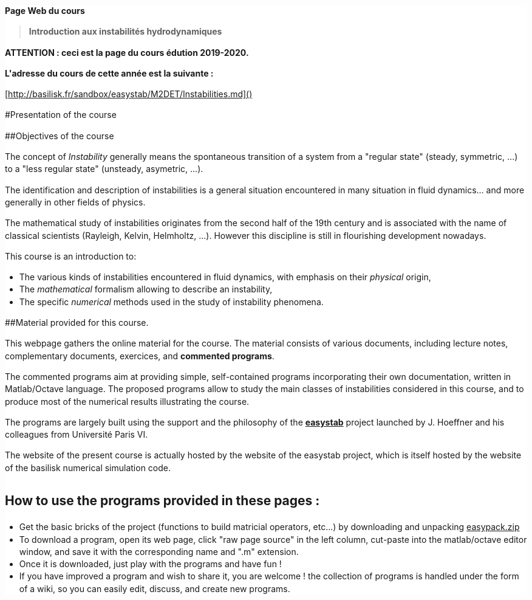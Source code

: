 **Page Web du cours**

> **Introduction aux instabilités hydrodynamiques**

**ATTENTION : ceci est la page du cours édution 2019-2020.**

**L'adresse du cours de cette année est la suivante :**

 
[http://basilisk.fr/sandbox/easystab/M2DET/Instabilities.md]()

#Presentation of the course

##Objectives of the course

The concept of *Instability* generally means the spontaneous transition of a system
from a "regular state" (steady, symmetric, ...) to a "less regular state" (unsteady, asymetric, ...).

The identification and description of instabilities is a general situation encountered in many situation in fluid dynamics... and more generally in other fields of physics.

The mathematical study of instabilities originates from the second half of the 19th century and is associated with the name of classical scientists (Rayleigh, Kelvin, Helmholtz, ...). However this discipline is still in flourishing development nowadays. 

This course is an introduction to:

- The various kinds of instabilities encountered in fluid dynamics, with emphasis on their *physical* origin,
- The *mathematical* formalism allowing to describe an instability,
- The specific *numerical* methods used in the study of instability phenomena.


##Material provided for this course.

This webpage gathers the online material for the course. The material consists of various documents, including lecture notes, complementary documents, exercices, and **commented programs**.

The commented programs aim at providing simple, self-contained programs incorporating their own documentation, written in Matlab/Octave language. The proposed programs allow to study the main classes of instabilities considered in this course, and to produce most of the numerical results illustrating the course. 

The programs are largely built using the support and the philosophy of the  [**easystab**](/sandbox/easystab/README) project launched by J. Hoeffner and his colleagues from Université Paris VI.

The website of the present course is actually hosted by the website of the easystab project, which is itself hosted by the website of the basilisk numerical simulation code.

## How to use the programs provided in these pages :

- Get the basic bricks of the project (functions to build matricial operators, etc...)  by downloading and unpacking [easypack.zip]()
- To download a program, open its web page, click "raw page source" in the left column, cut-paste into the matlab/octave editor window, and save it with the corresponding name and ".m" extension.
- Once it is downloaded, just play with the programs and have fun !
- If you have improved a program and wish to share it, you are welcome ! the collection of programs is handled under the form of a wiki, so you can easily edit, discuss, and create new programs.
